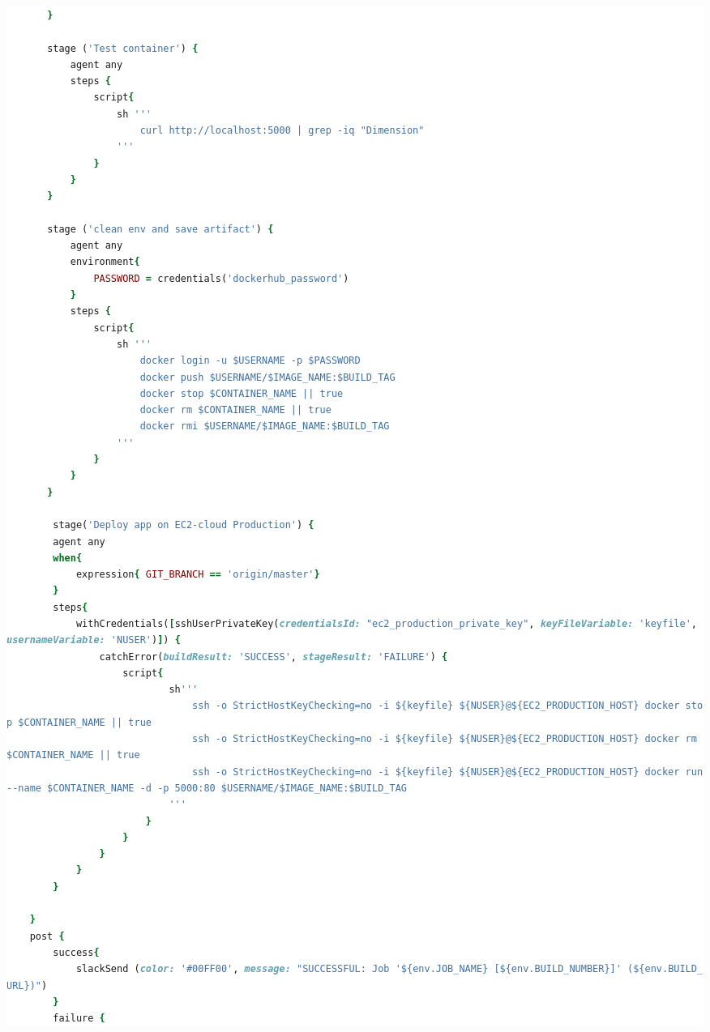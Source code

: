 ```Ruby
       }

       stage ('Test container') {
           agent any
           steps {
               script{
                   sh '''
                       curl http://localhost:5000 | grep -iq "Dimension"
                   '''
               }
           }
       }

       stage ('clean env and save artifact') {
           agent any
           environment{
               PASSWORD = credentials('dockerhub_password')
           }
           steps {
               script{
                   sh '''
                       docker login -u $USERNAME -p $PASSWORD
                       docker push $USERNAME/$IMAGE_NAME:$BUILD_TAG
                       docker stop $CONTAINER_NAME || true
                       docker rm $CONTAINER_NAME || true
                       docker rmi $USERNAME/$IMAGE_NAME:$BUILD_TAG
                   '''
               }
           }
       }

        stage('Deploy app on EC2-cloud Production') {
        agent any
        when{
            expression{ GIT_BRANCH == 'origin/master'}
        }
        steps{
            withCredentials([sshUserPrivateKey(credentialsId: "ec2_production_private_key", keyFileVariable: 'keyfile', usernameVariable: 'NUSER')]) {
                catchError(buildResult: 'SUCCESS', stageResult: 'FAILURE') {
                    script{ 
                            sh'''
                                ssh -o StrictHostKeyChecking=no -i ${keyfile} ${NUSER}@${EC2_PRODUCTION_HOST} docker stop $CONTAINER_NAME || true
								ssh -o StrictHostKeyChecking=no -i ${keyfile} ${NUSER}@${EC2_PRODUCTION_HOST} docker rm $CONTAINER_NAME || true
								ssh -o StrictHostKeyChecking=no -i ${keyfile} ${NUSER}@${EC2_PRODUCTION_HOST} docker run --name $CONTAINER_NAME -d -p 5000:80 $USERNAME/$IMAGE_NAME:$BUILD_TAG
                            '''
                        }
                    }
                }
            }
        }
       
    }
    post {
        success{
            slackSend (color: '#00FF00', message: "SUCCESSFUL: Job '${env.JOB_NAME} [${env.BUILD_NUMBER}]' (${env.BUILD_URL})")
        }
        failure {
```